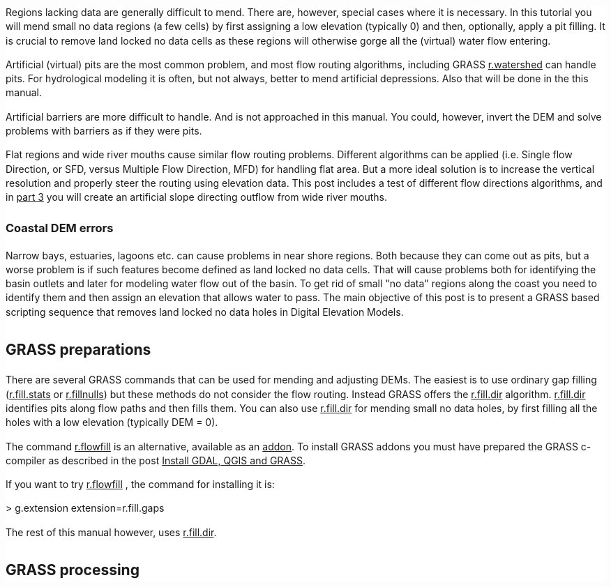 Regions lacking data are generally difficult to mend. There are, however, special cases where it is necessary. In this tutorial you will mend small no data regions (a few cells) by first assigning a low elevation (typically 0) and then, optionally, apply a pit filling. It is crucial to remove land locked no data cells as these regions will otherwise gorge all the (virtual) water flow entering.

Artificial (virtual) pits are the most common problem, and most flow routing algorithms, including GRASS [r.watershed](https://grass.osgeo.org/grass78/manuals/r.watershed.html) can handle pits. For hydrological modeling it is often, but not always, better to mend artificial depressions. Also that will be done in the this manual.

Artificial barriers are more difficult to handle. And is not approached in this manual. You could, however, invert the DEM and solve problems with barriers as if they were pits.

Flat regions and wide river mouths cause similar flow routing problems. Different algorithms can be applied (i.e. Single flow Direction, or SFD, versus Multiple Flow Direction, MFD) for handling flat area. But a more ideal solution is to increase the vertical resolution and properly steer the routing using elevation data. This post includes a test of different flow directions algorithms, and in [part 3](../basin-delineate-03) you will create an artificial slope directing outflow from wide river mouths.

### Coastal DEM errors

Narrow bays, estuaries, lagoons etc. can cause problems in near shore regions. Both because they can come out as pits, but a worse problem is if such features become defined as land locked no data cells. That will cause problems both for identifying the basin outlets and later for modeling water flow out of the basin. To get rid of small "no data" regions along the coast you need to identify them and then assign an elevation that allows water to pass. The main objective of this post is to present a GRASS based scripting sequence that removes land locked no data holes in Digital Elevation Models.

## GRASS preparations

There are several GRASS commands that can be used for mending and adjusting DEMs. The easiest is to use ordinary gap filling ([r.fill.stats](https://grass.osgeo.org/grass78/manuals/r.fill.stats.html) or [r.fillnulls](https://grass.osgeo.org/grass78/manuals/r.fillnulls.html)) but these methods do not consider the flow routing. Instead GRASS offers the [r.fill.dir](https://grass.osgeo.org/grass78/manuals/r.fill.dir.html) algorithm. [r.fill.dir](https://grass.osgeo.org/grass78/manuals/r.fill.dir.html) identifies pits along flow paths and then fills them. You can also use [r.fill.dir](https://grass.osgeo.org/grass78/manuals/r.fill.dir.html) for mending small no data holes, by first filling all the holes with a low elevation (typically DEM = 0).

The command [r.flowfill](https://grass.osgeo.org/grass78/manuals/addons/r.flowfill.html) is an alternative, available as an [addon](https://grass.osgeo.org/grass78/manuals/addons/). To install GRASS addons you must have prepared the GRASS c-compiler as described in the post [Install GDAL, QGIS and GRASS](https://karttur.github.io/setup-ide/setup-ide/install-gis/#grass).

If you want to try [r.flowfill](https://grass.osgeo.org/grass78/manuals/addons/r.flowfill.html) , the command for installing it is:

<span class='terminal'>> g.extension  extension=r.fill.gaps</span>

The rest of this manual however, uses [r.fill.dir](https://grass.osgeo.org/grass78/manuals/r.fill.dir.html).

## GRASS processing
